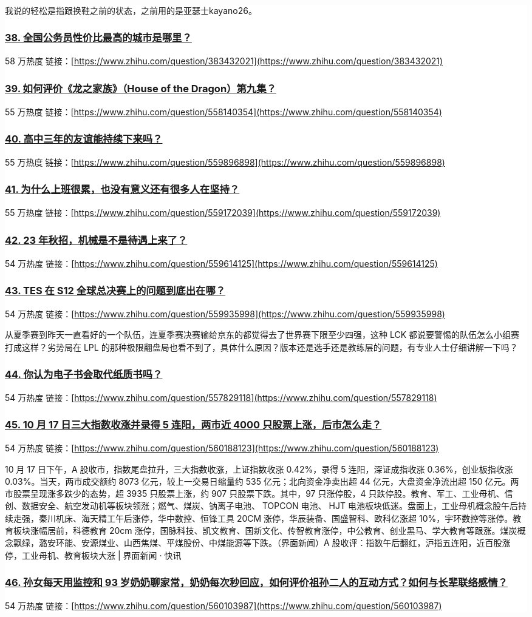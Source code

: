 我说的轻松是指跟换鞋之前的状态，之前用的是亚瑟士kayano26。

### [38. 全国公务员性价比最高的城市是哪里？](https://www.zhihu.com/question/383432021)
58 万热度 链接：[https://www.zhihu.com/question/383432021](https://www.zhihu.com/question/383432021)



### [39. 如何评价《龙之家族》（House of the Dragon）第九集？](https://www.zhihu.com/question/558140354)
55 万热度 链接：[https://www.zhihu.com/question/558140354](https://www.zhihu.com/question/558140354)



### [40. 高中三年的友谊能持续下来吗？](https://www.zhihu.com/question/559896898)
55 万热度 链接：[https://www.zhihu.com/question/559896898](https://www.zhihu.com/question/559896898)



### [41. 为什么上班很累，也没有意义还有很多人在坚持？](https://www.zhihu.com/question/559172039)
55 万热度 链接：[https://www.zhihu.com/question/559172039](https://www.zhihu.com/question/559172039)



### [42. 23 年秋招，机械是不是待遇上来了？](https://www.zhihu.com/question/559614125)
54 万热度 链接：[https://www.zhihu.com/question/559614125](https://www.zhihu.com/question/559614125)



### [43. TES 在 S12 全球总决赛上的问题到底出在哪？](https://www.zhihu.com/question/559935998)
54 万热度 链接：[https://www.zhihu.com/question/559935998](https://www.zhihu.com/question/559935998)

从夏季赛到昨天一直看好的一个队伍，连夏季赛决赛输给京东的都觉得去了世界赛下限至少四强，这种 LCK 都说要警惕的队伍怎么小组赛打成这样？劣势局在 LPL 的那种极限翻盘局也看不到了，具体什么原因？版本还是选手还是教练层的问题，有专业人士仔细讲解一下吗？

### [44. 你认为电子书会取代纸质书吗？](https://www.zhihu.com/question/557829118)
54 万热度 链接：[https://www.zhihu.com/question/557829118](https://www.zhihu.com/question/557829118)



### [45. 10 月 17 日三大指数收涨并录得 5 连阳，两市近 4000 只股票上涨，后市怎么走？](https://www.zhihu.com/question/560188123)
54 万热度 链接：[https://www.zhihu.com/question/560188123](https://www.zhihu.com/question/560188123)

10 月 17 日下午，A 股收市，指数尾盘拉升，三大指数收涨，上证指数收涨 0.42%，录得 5 连阳，深证成指收涨 0.36%，创业板指收涨 0.03%。当天，两市成交额约 8073 亿元，较上一交易日缩量约 535 亿元；北向资金净卖出超 44 亿元，大盘资金净流出超 150 亿元。两市股票呈现涨多跌少的态势，超 3935 只股票上涨，约 907 只股票下跌。其中，97 只涨停股，4 只跌停股。教育、军工、工业母机、信创、数据安全、航空发动机等板块领涨；燃气、煤炭、钠离子电池、 TOPCON 电池、 HJT 电池板块低迷。盘面上，工业母机概念股午后持续走强，秦川机床、海天精工午后涨停，华中数控、恒锋工具 20CM 涨停，华辰装备、国盛智科、欧科亿涨超 10%，宇环数控等涨停。教育板块涨幅居前，科德教育 20cm 涨停，国脉科技、凯文教育、国新文化、传智教育涨停，中公教育、创业黑马、学大教育等跟涨。煤炭概念飘绿，潞安环能、安源煤业、山西焦煤、平煤股份、中煤能源等下跌。（界面新闻）A 股收评：指数午后翻红，沪指五连阳，近百股涨停，工业母机、教育板块大涨 | 界面新闻 · 快讯

### [46. 孙女每天用监控和 93 岁奶奶聊家常，奶奶每次秒回应，如何评价祖孙二人的互动方式？如何与长辈联络感情？](https://www.zhihu.com/question/560103987)
54 万热度 链接：[https://www.zhihu.com/question/560103987](https://www.zhihu.com/question/560103987)
